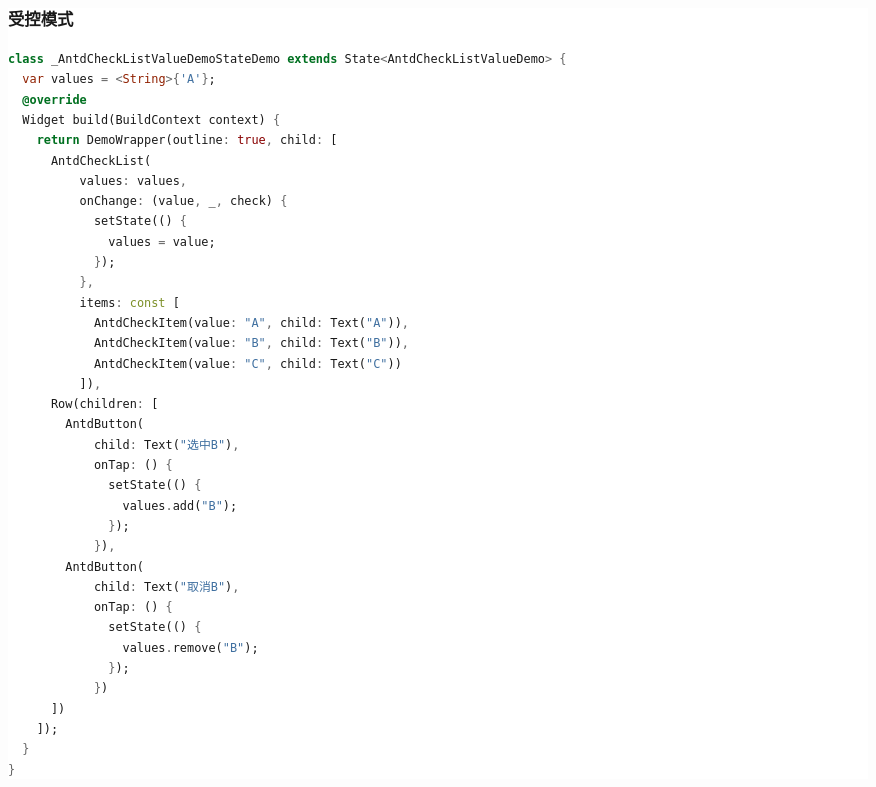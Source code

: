 ### 受控模式


```dart
class _AntdCheckListValueDemoStateDemo extends State<AntdCheckListValueDemo> {
  var values = <String>{'A'};
  @override
  Widget build(BuildContext context) {
    return DemoWrapper(outline: true, child: [
      AntdCheckList(
          values: values,
          onChange: (value, _, check) {
            setState(() {
              values = value;
            });
          },
          items: const [
            AntdCheckItem(value: "A", child: Text("A")),
            AntdCheckItem(value: "B", child: Text("B")),
            AntdCheckItem(value: "C", child: Text("C"))
          ]),
      Row(children: [
        AntdButton(
            child: Text("选中B"),
            onTap: () {
              setState(() {
                values.add("B");
              });
            }),
        AntdButton(
            child: Text("取消B"),
            onTap: () {
              setState(() {
                values.remove("B");
              });
            })
      ])
    ]);
  }
}

```

</div>
<div class='phone-preview'>
<iframe src='http://localhost:49470/AntdCheckList'></iframe>
</div>
</div>

  <style>
.preview-container {
  display: flex;
  gap: 24px;
  margin: 32px 0;
  align-items: start;
}
